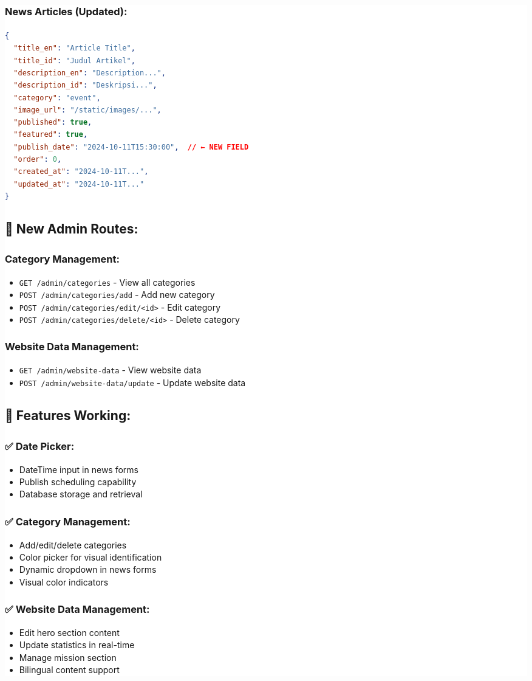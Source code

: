 ### **News Articles (Updated):**
```json
{
  "title_en": "Article Title",
  "title_id": "Judul Artikel",
  "description_en": "Description...",
  "description_id": "Deskripsi...",
  "category": "event",
  "image_url": "/static/images/...",
  "published": true,
  "featured": true,
  "publish_date": "2024-10-11T15:30:00",  // ← NEW FIELD
  "order": 0,
  "created_at": "2024-10-11T...",
  "updated_at": "2024-10-11T..."
}
```

## 🎯 **New Admin Routes:**

### **Category Management:**
- `GET /admin/categories` - View all categories
- `POST /admin/categories/add` - Add new category
- `POST /admin/categories/edit/<id>` - Edit category
- `POST /admin/categories/delete/<id>` - Delete category

### **Website Data Management:**
- `GET /admin/website-data` - View website data
- `POST /admin/website-data/update` - Update website data

## 🚀 **Features Working:**

### ✅ **Date Picker:**
- DateTime input in news forms
- Publish scheduling capability
- Database storage and retrieval

### ✅ **Category Management:**
- Add/edit/delete categories
- Color picker for visual identification
- Dynamic dropdown in news forms
- Visual color indicators

### ✅ **Website Data Management:**
- Edit hero section content
- Update statistics in real-time
- Manage mission section
- Bilingual content support
